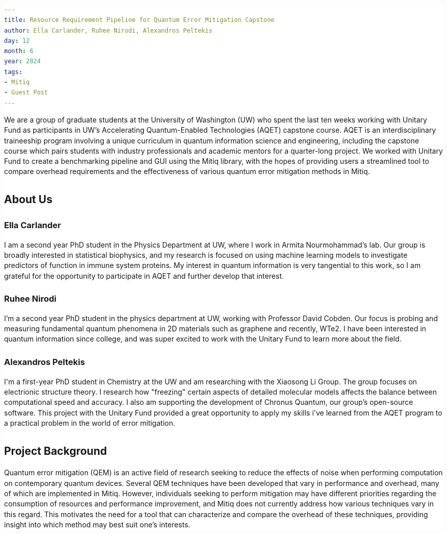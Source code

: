 ```yaml
---
title: Resource Requirement Pipeline for Quantum Error Mitigation Capstone
author: Ella Carlander, Ruhee Nirodi, Alexandros Peltekis 
day: 12
month: 6
year: 2024
tags:
- Mitiq
- Guest Post
---
```


We are a group of graduate students at the University of Washington (UW) who spent the last ten weeks working with Unitary Fund as participants in UW’s Accelerating Quantum-Enabled Technologies (AQET) capstone course. AQET is an interdisciplinary traineeship program involving a unique curriculum in quantum information science and engineering, including the capstone course which pairs students with industry professionals and academic mentors for a quarter-long project. We worked with Unitary Fund to create a benchmarking pipeline and GUI using the Mitiq library, with the hopes of providing users a streamlined tool to compare overhead requirements and the effectiveness of various quantum error mitigation methods in Mitiq. 


## About Us

### Ella Carlander
I am a second year PhD student in the Physics Department at UW, where I work in Armita Nourmohammad’s lab. Our group is broadly interested in statistical biophysics, and my research is focused on using machine learning models to investigate predictors of function in immune system proteins. My interest in quantum information is very tangential to this work, so I am grateful for the opportunity to participate in AQET and further develop that interest.

### Ruhee Nirodi
I’m a second year PhD student in the physics department at UW, working with Professor David Cobden. Our focus is probing and measuring fundamental quantum phenomena in 2D materials such as graphene and recently, WTe2. I have been interested in quantum information since college, and was super excited to work with the Unitary Fund to learn more about the field.

### Alexandros Peltekis
I'm a first-year PhD student in Chemistry at the UW and am researching with the Xiaosong Li Group. The group focuses on electrionic structure theory. I research how "freezing" certain aspects of detailed molecular models affects the balance between computational speed and accuracy. I also am supporting the development of Chronus Quantum, our group’s open-source software. This project with the Unitary Fund provided a great opportunity to apply my skills i've learned from the AQET program to a practical problem in the world of error mitigation.


## Project Background
Quantum error mitigation (QEM) is an active field of research seeking to reduce the effects of noise when performing computation on contemporary quantum devices. Several QEM techniques have been developed that vary in performance and overhead, many of which are implemented in Mitiq. However, individuals seeking to perform mitigation may have different priorities regarding the consumption of resources and performance improvement, and Mitiq does not currently address how various techniques vary in this regard. This motivates the need for a tool that can characterize and compare the overhead of these techniques, providing insight into which method may best suit one’s interests. 
